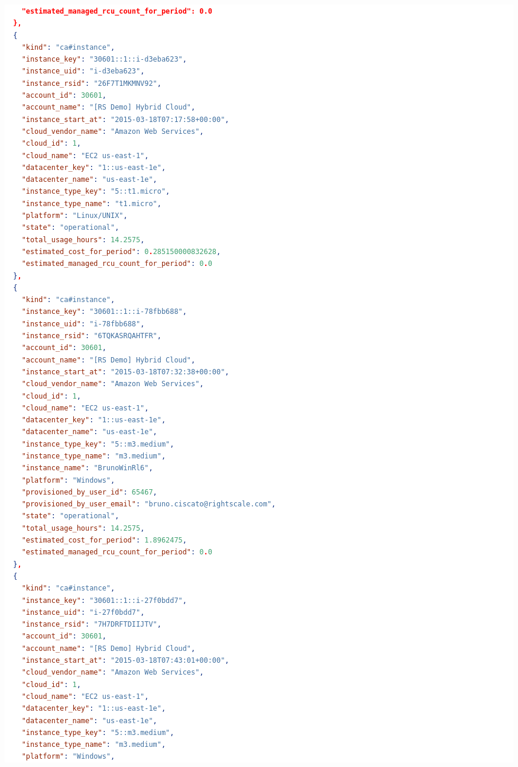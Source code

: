 ```json
    "estimated_managed_rcu_count_for_period": 0.0
  },
  {
    "kind": "ca#instance",
    "instance_key": "30601::1::i-d3eba623",
    "instance_uid": "i-d3eba623",
    "instance_rsid": "26F7T1MKMNV92",
    "account_id": 30601,
    "account_name": "[RS Demo] Hybrid Cloud",
    "instance_start_at": "2015-03-18T07:17:58+00:00",
    "cloud_vendor_name": "Amazon Web Services",
    "cloud_id": 1,
    "cloud_name": "EC2 us-east-1",
    "datacenter_key": "1::us-east-1e",
    "datacenter_name": "us-east-1e",
    "instance_type_key": "5::t1.micro",
    "instance_type_name": "t1.micro",
    "platform": "Linux/UNIX",
    "state": "operational",
    "total_usage_hours": 14.2575,
    "estimated_cost_for_period": 0.285150000832628,
    "estimated_managed_rcu_count_for_period": 0.0
  },
  {
    "kind": "ca#instance",
    "instance_key": "30601::1::i-78fbb688",
    "instance_uid": "i-78fbb688",
    "instance_rsid": "6TQKASRQAHTFR",
    "account_id": 30601,
    "account_name": "[RS Demo] Hybrid Cloud",
    "instance_start_at": "2015-03-18T07:32:38+00:00",
    "cloud_vendor_name": "Amazon Web Services",
    "cloud_id": 1,
    "cloud_name": "EC2 us-east-1",
    "datacenter_key": "1::us-east-1e",
    "datacenter_name": "us-east-1e",
    "instance_type_key": "5::m3.medium",
    "instance_type_name": "m3.medium",
    "instance_name": "BrunoWinRl6",
    "platform": "Windows",
    "provisioned_by_user_id": 65467,
    "provisioned_by_user_email": "bruno.ciscato@rightscale.com",
    "state": "operational",
    "total_usage_hours": 14.2575,
    "estimated_cost_for_period": 1.8962475,
    "estimated_managed_rcu_count_for_period": 0.0
  },
  {
    "kind": "ca#instance",
    "instance_key": "30601::1::i-27f0bdd7",
    "instance_uid": "i-27f0bdd7",
    "instance_rsid": "7H7DRFTDIIJTV",
    "account_id": 30601,
    "account_name": "[RS Demo] Hybrid Cloud",
    "instance_start_at": "2015-03-18T07:43:01+00:00",
    "cloud_vendor_name": "Amazon Web Services",
    "cloud_id": 1,
    "cloud_name": "EC2 us-east-1",
    "datacenter_key": "1::us-east-1e",
    "datacenter_name": "us-east-1e",
    "instance_type_key": "5::m3.medium",
    "instance_type_name": "m3.medium",
    "platform": "Windows",
```

[casapi]: http://reference.rightscale.com/cloud_analytics/analytics_api/index.html#/
[cb]: http://reference.rightscale.com/cloud_analytics/analytics_api/index.html#/1.0/controller/V1-ApiResources-CloudBills
[cbm]: http://reference.rightscale.com/cloud_analytics/analytics_api/index.html#/1.0/controller/V1-ApiResources-CloudBillMetrics
[im]: http://reference.rightscale.com/cloud_analytics/analytics_api/index.html#/1.0/controller/V1-ApiResources-InstanceMetrics
[i]: http://reference.rightscale.com/cloud_analytics/analytics_api/index.html#/1.0/controller/V1-ApiResources-Instances
[iup]: http://reference.rightscale.com/cloud_analytics/analytics_api/index.html#/1.0/controller/V1-ApiResources-InstanceUsagePeriods
[jq]: http://stedolan.github.io/jq/
[cb-fo]: http://reference.rightscale.com/cloud_analytics/analytics_api/index.html#/1.0/controller/V1-ApiResources-CloudBills/filter_options
[cc-gts]: http://reference.rightscale.com/cloud_analytics/analytics_api/index.html#/1.0/controller/V1-ApiResources-CustomCosts/grouped_time_series
[im-cc]: http://reference.rightscale.com/cloud_analytics/analytics_api/index.html#/1.0/controller/V1-ApiResources-InstanceMetrics/current_count
[i-i]: http://reference.rightscale.com/cloud_analytics/analytics_api/index.html#/1.0/controller/V1-ApiResources-Instances/index
[tags]: /cm/rs101/tagging.html
[im-o]: http://reference.rightscale.com/cloud_analytics/analytics_api/index.html#/1.0/controller/V1-ApiResources-InstanceMetrics/overall
[i-fo]: http://reference.rightscale.com/cloud_analytics/analytics_api/index.html#/1.0/controller/V1-ApiResources-Instances/filter_options